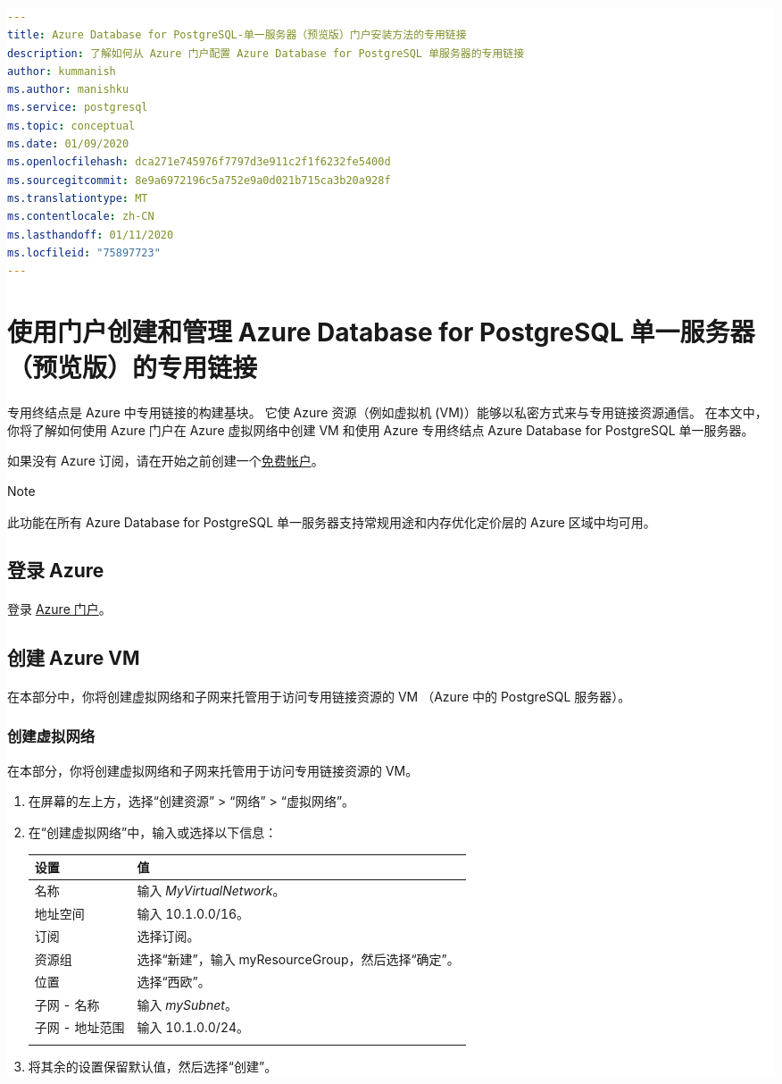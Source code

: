 ```yaml
---
title: Azure Database for PostgreSQL-单一服务器（预览版）门户安装方法的专用链接
description: 了解如何从 Azure 门户配置 Azure Database for PostgreSQL 单服务器的专用链接
author: kummanish
ms.author: manishku
ms.service: postgresql
ms.topic: conceptual
ms.date: 01/09/2020
ms.openlocfilehash: dca271e745976f7797d3e911c2f1f6232fe5400d
ms.sourcegitcommit: 8e9a6972196c5a752e9a0d021b715ca3b20a928f
ms.translationtype: MT
ms.contentlocale: zh-CN
ms.lasthandoff: 01/11/2020
ms.locfileid: "75897723"
---
```

# <a name="create-and-manage-private-link-for-azure-database-for-postgresql---single-server-preview-using-portal"></a>使用门户创建和管理 Azure Database for PostgreSQL 单一服务器（预览版）的专用链接

专用终结点是 Azure 中专用链接的构建基块。 它使 Azure 资源（例如虚拟机 (VM)）能够以私密方式来与专用链接资源通信。  在本文中，你将了解如何使用 Azure 门户在 Azure 虚拟网络中创建 VM 和使用 Azure 专用终结点 Azure Database for PostgreSQL 单一服务器。

如果没有 Azure 订阅，请在开始之前创建一个[免费帐户](https://azure.microsoft.com/free/?WT.mc_id=A261C142F)。

> [!NOTE]
> 此功能在所有 Azure Database for PostgreSQL 单一服务器支持常规用途和内存优化定价层的 Azure 区域中均可用。

## <a name="sign-in-to-azure"></a>登录 Azure
登录 [Azure 门户](https://portal.azure.com)。

## <a name="create-an-azure-vm"></a>创建 Azure VM

在本部分中，你将创建虚拟网络和子网来托管用于访问专用链接资源的 VM （Azure 中的 PostgreSQL 服务器）。

### <a name="create-the-virtual-network"></a>创建虚拟网络
在本部分，你将创建虚拟网络和子网来托管用于访问专用链接资源的 VM。

1. 在屏幕的左上方，选择“创建资源” > “网络” > “虚拟网络”。
2. 在“创建虚拟网络”中，输入或选择以下信息：

    | 设置 | 值 |
    | ------- | ----- |
    | 名称 | 输入 *MyVirtualNetwork*。 |
    | 地址空间 | 输入 10.1.0.0/16。 |
    | 订阅 | 选择订阅。|
    | 资源组 | 选择“新建”，输入 myResourceGroup，然后选择“确定”。 |
    | 位置 | 选择“西欧”。|
    | 子网 - 名称 | 输入 *mySubnet*。 |
    | 子网 - 地址范围 | 输入 10.1.0.0/24。 |
    |||
3. 将其余的设置保留默认值，然后选择“创建”。
